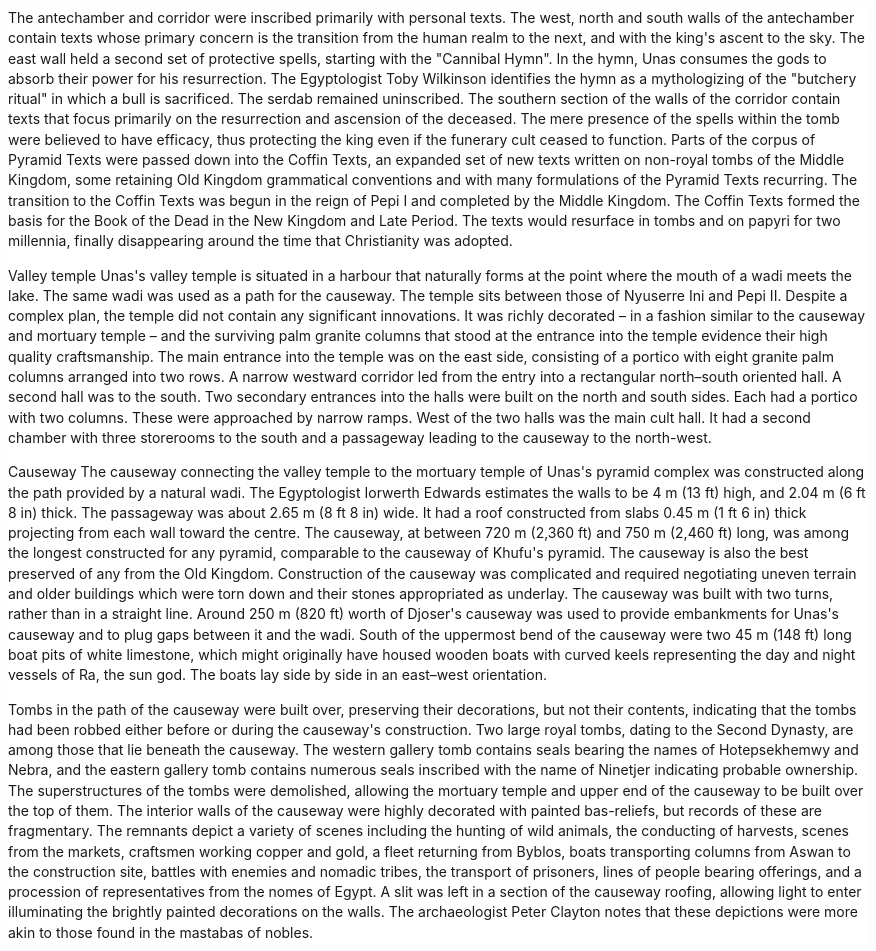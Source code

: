 The antechamber and corridor were inscribed primarily with personal texts. The west, north and south walls of the antechamber contain texts whose primary concern is the transition from the human realm to the next, and with the king's ascent to the sky. The east wall held a second set of protective spells, starting with the "Cannibal Hymn". In the hymn, Unas consumes the gods to absorb their power for his resurrection. The Egyptologist Toby Wilkinson identifies the hymn as a mythologizing of the "butchery ritual" in which a bull is sacrificed. The serdab remained uninscribed. The southern section of the walls of the corridor contain texts that focus primarily on the resurrection and ascension of the deceased. The mere presence of the spells within the tomb were believed to have efficacy, thus protecting the king even if the funerary cult ceased to function.
Parts of the corpus of Pyramid Texts were passed down into the Coffin Texts, an expanded set of new texts written on non-royal tombs of the Middle Kingdom, some retaining Old Kingdom grammatical conventions and with many formulations of the Pyramid Texts recurring. The transition to the Coffin Texts was begun in the reign of Pepi I and completed by the Middle Kingdom. The Coffin Texts formed the basis for the Book of the Dead in the New Kingdom and Late Period. The texts would resurface in tombs and on papyri for two millennia, finally disappearing around the time that Christianity was adopted.

Valley temple
Unas's valley temple is situated in a harbour that naturally forms at the point where the mouth of a wadi meets the lake. The same wadi was used as a path for the causeway. The temple sits between those of Nyuserre Ini and Pepi II. Despite a complex plan, the temple did not contain any significant innovations. It was richly decorated – in a fashion similar to the causeway and mortuary temple – and the surviving palm granite columns that stood at the entrance into the temple evidence their high quality craftsmanship.
The main entrance into the temple was on the east side, consisting of a portico with eight granite palm columns arranged into two rows. A narrow westward corridor led from the entry into a rectangular north–south oriented hall. A second hall was to the south. Two secondary entrances into the halls were built on the north and south sides. Each had a portico with two columns. These were approached by narrow ramps. West of the two halls was the main cult hall. It had a second chamber with three storerooms to the south and a passageway leading to the causeway to the north-west.

Causeway
The causeway connecting the valley temple to the mortuary temple of Unas's pyramid complex was constructed along the path provided by a natural wadi. The Egyptologist Iorwerth Edwards estimates the walls to be 4 m (13 ft) high, and 2.04 m (6 ft 8 in) thick. The passageway was about 2.65 m (8 ft 8 in) wide. It had a roof constructed from slabs 0.45 m (1 ft 6 in) thick projecting from each wall toward the centre. The causeway, at between 720 m (2,360 ft) and 750 m (2,460 ft) long, was among the longest constructed for any pyramid, comparable to the causeway of Khufu's pyramid. The causeway is also the best preserved of any from the Old Kingdom. Construction of the causeway was complicated and required negotiating uneven terrain and older buildings which were torn down and their stones appropriated as underlay. The causeway was built with two turns, rather than in a straight line. Around 250 m (820 ft) worth of Djoser's causeway was used to provide embankments for Unas's causeway and to plug gaps between it and the wadi. South of the uppermost bend of the causeway were two 45 m (148 ft) long boat pits of white limestone, which might originally have housed wooden boats with curved keels representing the day and night vessels of Ra, the sun god. The boats lay side by side in an east–west orientation.

Tombs in the path of the causeway were built over, preserving their decorations, but not their contents, indicating that the tombs had been robbed either before or during the causeway's construction. Two large royal tombs, dating to the Second Dynasty, are among those that lie beneath the causeway. The western gallery tomb contains seals bearing the names of Hotepsekhemwy and Nebra, and the eastern gallery tomb contains numerous seals inscribed with the name of Ninetjer indicating probable ownership. The superstructures of the tombs were demolished, allowing the mortuary temple and upper end of the causeway to be built over the top of them.
The interior walls of the causeway were highly decorated with painted bas-reliefs, but records of these are fragmentary. The remnants depict a variety of scenes including the hunting of wild animals, the conducting of harvests, scenes from the markets, craftsmen working copper and gold, a fleet returning from Byblos, boats transporting columns from Aswan to the construction site, battles with enemies and nomadic tribes, the transport of prisoners, lines of people bearing offerings, and a procession of representatives from the nomes of Egypt. A slit was left in a section of the causeway roofing, allowing light to enter illuminating the brightly painted decorations on the walls. The archaeologist Peter Clayton notes that these depictions were more akin to those found in the mastabas of nobles.